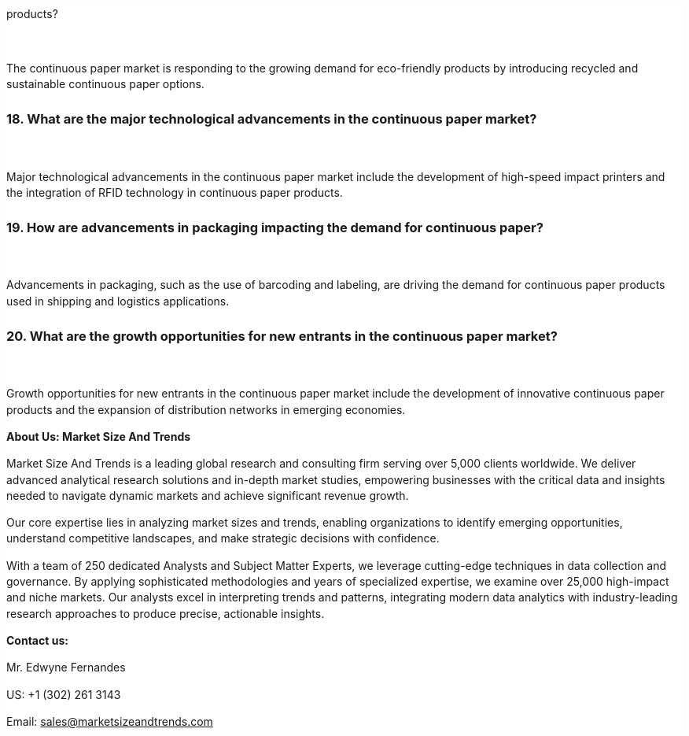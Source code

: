 products?</h3><p>&nbsp;</p><p>The continuous paper market is responding to the growing demand for eco-friendly products by introducing recycled and sustainable continuous paper options.</p><h3>18. What are the major technological advancements in the continuous paper market?</h3><p>&nbsp;</p><p>Major technological advancements in the continuous paper market include the development of high-speed impact printers and the integration of RFID technology in continuous paper products.</p><h3>19. How are advancements in packaging impacting the demand for continuous paper?</h3><p>&nbsp;</p><p>Advancements in packaging, such as the use of barcoding and labeling, are driving the demand for continuous paper products used in shipping and logistics applications.</p><h3>20. What are the growth opportunities for new entrants in the continuous paper market?</h3><p>&nbsp;</p><p>Growth opportunities for new entrants in the continuous paper market include the development of innovative continuous paper products and the expansion of distribution networks in emerging economies.</p></body></html></p><p><strong>About Us:&nbsp;Market Size And Trends</strong></p><p>Market Size And Trends&nbsp;is a leading global research and consulting firm serving over 5,000 clients worldwide. We deliver advanced analytical research solutions and in-depth market studies, empowering businesses with the critical data and insights needed to navigate dynamic markets and achieve significant revenue growth.</p><p>Our core expertise lies in analyzing market sizes and trends, enabling organizations to identify emerging opportunities, understand competitive landscapes, and make strategic decisions with confidence.</p><p>With a team of 250 dedicated Analysts and Subject Matter Experts, we leverage cutting-edge techniques in data collection and governance. By applying sophisticated methodologies and years of specialized expertise, we examine over 25,000 high-impact and niche markets. Our analysts excel in interpreting trends and patterns, integrating modern data analytics with industry-leading research approaches to produce precise, actionable insights.</p><p><strong>Contact us:</strong></p><p>Mr. Edwyne Fernandes</p><p>US: +1 (302) 261 3143</p><p>Email: <a href="mailto:sales@marketsizeandtrends.com">sales@marketsizeandtrends.com</a>&nbsp;</p>
